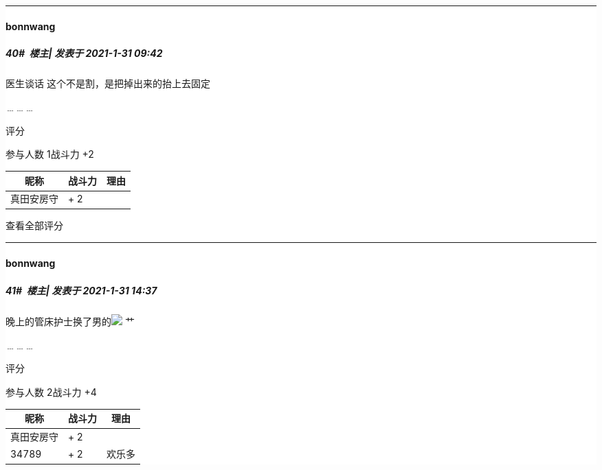 




*****

####  bonnwang  
##### 40#         楼主| 发表于 2021-1-31 09:42




医生谈话
这个不是割，是把掉出来的抬上去固定



﹍﹍﹍

评分





 参与人数 1战斗力 +2

|昵称|战斗力|理由|
|----|---|---|
| 真田安房守| + 2||



查看全部评分






*****

####  bonnwang  
##### 41#         楼主| 发表于 2021-1-31 14:37




晚上的管床护士换了男的<img src="https://static.saraba1st.com/image/smiley/face2017/018.png" referrerpolicy="no-referrer">
艹



﹍﹍﹍

评分





 参与人数 2战斗力 +4

|昵称|战斗力|理由|
|----|---|---|
| 真田安房守| + 2||
| 34789| + 2|欢乐多|

